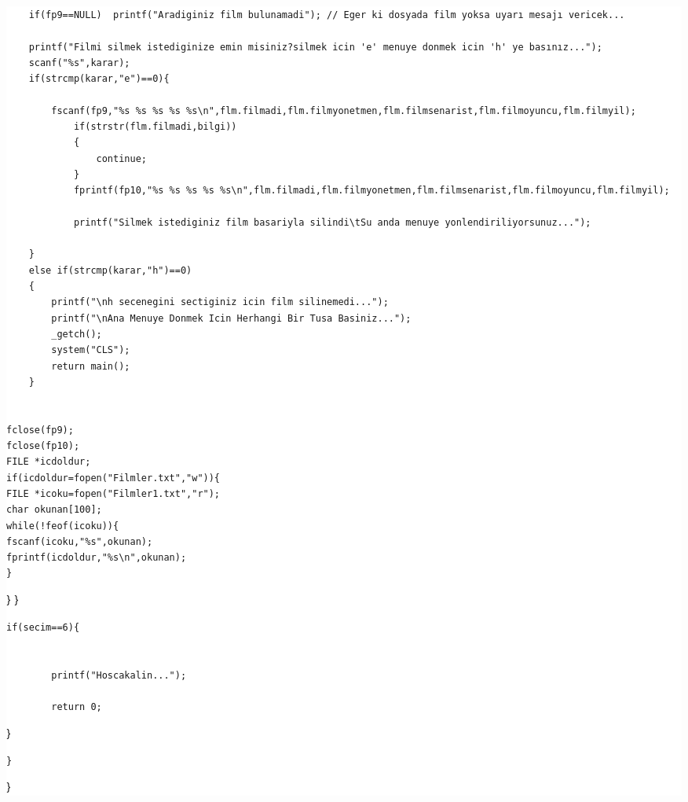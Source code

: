 
		
		if(fp9==NULL)  printf("Aradiginiz film bulunamadi"); // Eger ki dosyada film yoksa uyarı mesajı vericek...
		
		printf("Filmi silmek istediginize emin misiniz?silmek icin 'e' menuye donmek icin 'h' ye basınız...");
		scanf("%s",karar);
		if(strcmp(karar,"e")==0){
			
			fscanf(fp9,"%s %s %s %s %s\n",flm.filmadi,flm.filmyonetmen,flm.filmsenarist,flm.filmoyuncu,flm.filmyil);
				if(strstr(flm.filmadi,bilgi))
				{
					continue;
				}
				fprintf(fp10,"%s %s %s %s %s\n",flm.filmadi,flm.filmyonetmen,flm.filmsenarist,flm.filmoyuncu,flm.filmyil);
				
				printf("Silmek istediginiz film basariyla silindi\tSu anda menuye yonlendiriliyorsunuz...");
			
		}
		else if(strcmp(karar,"h")==0)
		{
			printf("\nh secenegini sectiginiz icin film silinemedi...");
			printf("\nAna Menuye Donmek Icin Herhangi Bir Tusa Basiniz...");
			_getch();
			system("CLS");
			return main();
		}
		
		
	fclose(fp9);
	fclose(fp10);
	FILE *icdoldur;
	if(icdoldur=fopen("Filmler.txt","w")){
	FILE *icoku=fopen("Filmler1.txt","r");
	char okunan[100];
	while(!feof(icoku)){
	fscanf(icoku,"%s",okunan);
	fprintf(icdoldur,"%s\n",okunan);
	}
	
	
	
}
}

	
	
	if(secim==6){
		
		
			printf("Hoscakalin...");
			
			return 0;
}

	
	
	}



}
